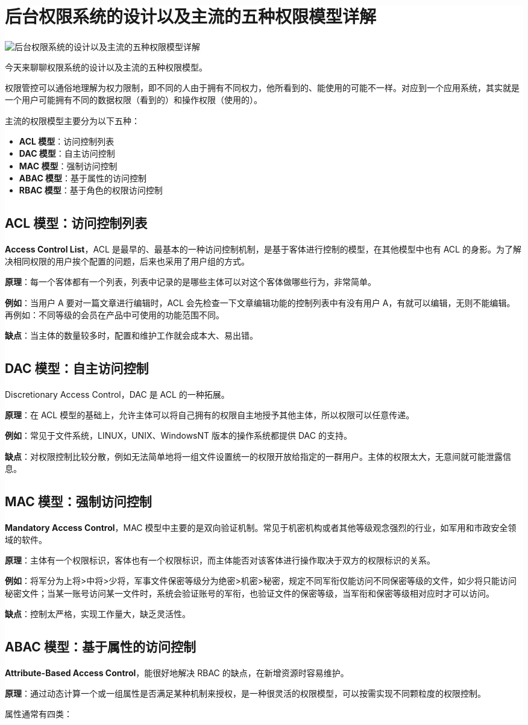 # 后台权限系统的设计以及主流的五种权限模型详解

![后台权限系统的设计以及主流的五种权限模型详解](https://static.www.toimc.com/blog/picgo/2022/11/27/f4bc192f9062c5529f727b71a48e211a-53e9d8.webp)

今天来聊聊权限系统的设计以及主流的五种权限模型。

权限管控可以通俗地理解为权力限制，即不同的人由于拥有不同权力，他所看到的、能使用的可能不一样。对应到一个应用系统，其实就是一个用户可能拥有不同的数据权限（看到的）和操作权限（使用的）。

主流的权限模型主要分为以下五种：

- **ACL 模型**：访问控制列表
- **DAC 模型**：自主访问控制
- **MAC 模型**：强制访问控制
- **ABAC 模型**：基于属性的访问控制
- **RBAC 模型**：基于角色的权限访问控制

## ACL 模型：访问控制列表

**Access Control List**，ACL 是最早的、最基本的一种访问控制机制，是基于客体进行控制的模型，在其他模型中也有 ACL 的身影。为了解决相同权限的用户挨个配置的问题，后来也采用了用户组的方式。

**原理**：每一个客体都有一个列表，列表中记录的是哪些主体可以对这个客体做哪些行为，非常简单。

**例如**：当用户 A 要对一篇文章进行编辑时，ACL 会先检查一下文章编辑功能的控制列表中有没有用户 A，有就可以编辑，无则不能编辑。再例如：不同等级的会员在产品中可使用的功能范围不同。

**缺点**：当主体的数量较多时，配置和维护工作就会成本大、易出错。

## DAC 模型：自主访问控制

Discretionary Access Control，DAC 是 ACL 的一种拓展。

**原理**：在 ACL 模型的基础上，允许主体可以将自己拥有的权限自主地授予其他主体，所以权限可以任意传递。

**例如**：常见于文件系统，LINUX，UNIX、WindowsNT 版本的操作系统都提供 DAC 的支持。

**缺点**：对权限控制比较分散，例如无法简单地将一组文件设置统一的权限开放给指定的一群用户。主体的权限太大，无意间就可能泄露信息。

## MAC 模型：强制访问控制

**Mandatory Access Control**，MAC 模型中主要的是双向验证机制。常见于机密机构或者其他等级观念强烈的行业，如军用和市政安全领域的软件。

**原理**：主体有一个权限标识，客体也有一个权限标识，而主体能否对该客体进行操作取决于双方的权限标识的关系。

**例如**：将军分为上将>中将>少将，军事文件保密等级分为绝密>机密>秘密，规定不同军衔仅能访问不同保密等级的文件，如少将只能访问秘密文件；当某一账号访问某一文件时，系统会验证账号的军衔，也验证文件的保密等级，当军衔和保密等级相对应时才可以访问。

**缺点**：控制太严格，实现工作量大，缺乏灵活性。

## ABAC 模型：基于属性的访问控制

**Attribute-Based Access Control**，能很好地解决 RBAC 的缺点，在新增资源时容易维护。

**原理**：通过动态计算一个或一组属性是否满足某种机制来授权，是一种很灵活的权限模型，可以按需实现不同颗粒度的权限控制。

属性通常有四类：
